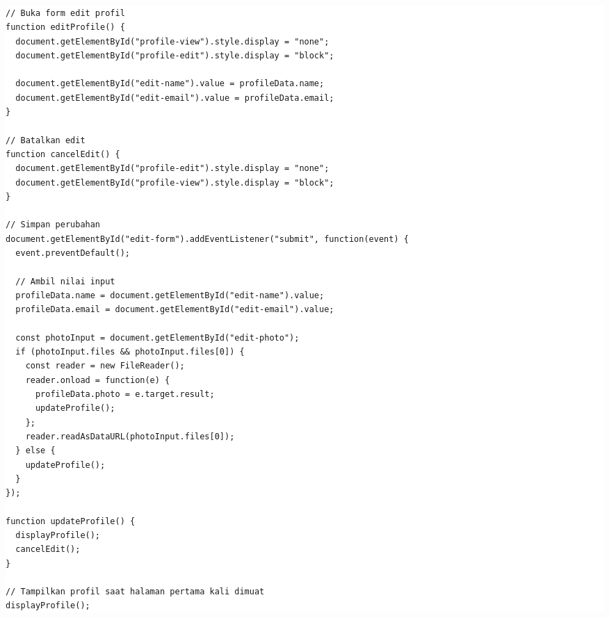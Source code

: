     // Buka form edit profil
    function editProfile() {
      document.getElementById("profile-view").style.display = "none";
      document.getElementById("profile-edit").style.display = "block";

      document.getElementById("edit-name").value = profileData.name;
      document.getElementById("edit-email").value = profileData.email;
    }

    // Batalkan edit
    function cancelEdit() {
      document.getElementById("profile-edit").style.display = "none";
      document.getElementById("profile-view").style.display = "block";
    }

    // Simpan perubahan
    document.getElementById("edit-form").addEventListener("submit", function(event) {
      event.preventDefault();

      // Ambil nilai input
      profileData.name = document.getElementById("edit-name").value;
      profileData.email = document.getElementById("edit-email").value;

      const photoInput = document.getElementById("edit-photo");
      if (photoInput.files && photoInput.files[0]) {
        const reader = new FileReader();
        reader.onload = function(e) {
          profileData.photo = e.target.result;
          updateProfile();
        };
        reader.readAsDataURL(photoInput.files[0]);
      } else {
        updateProfile();
      }
    });

    function updateProfile() {
      displayProfile();
      cancelEdit();
    }

    // Tampilkan profil saat halaman pertama kali dimuat
    displayProfile();
  </script>
</body>
</html>


